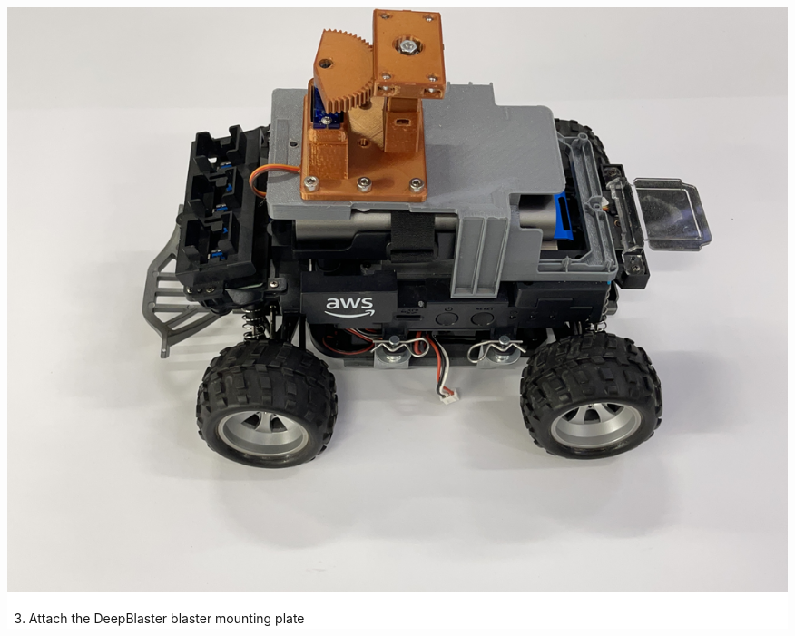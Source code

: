 ![deepblaster-turret-mount](media/deepblaster-turret-mount.jpg)

3. Attach the DeepBlaster blaster mounting plate
